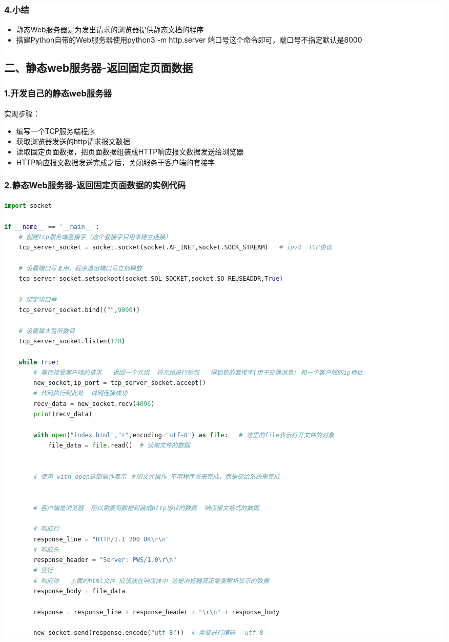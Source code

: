 



### 4.小结
* 静态Web服务器是为发出请求的浏览器提供静态文档的程序
* 搭建Python自带的Web服务器使用python3 -m http.server 端口号这个命令即可，端口号不指定默认是8000


## 二、静态web服务器-返回固定页面数据

### 1.开发自己的静态web服务器

实现步骤：

* 编写一个TCP服务端程序
* 获取浏览器发送的http请求报文数据
* 读取固定页面数据，把页面数据组装成HTTP响应报文数据发送给浏览器
* HTTP响应报文数据发送完成之后，关闭服务于客户端的套接字

### 2.静态Web服务器-返回固定页面数据的实例代码

```python
import socket

if __name__ == '__main__':
    # 创建tcp服务端套接字（这个套接字只用来建立连接）
    tcp_server_socket = socket.socket(socket.AF_INET,socket.SOCK_STREAM)   # ipv4  TCP协议

    # 设置端口号复用，程序退出端口号立刻释放
    tcp_server_socket.setsockopt(socket.SOL_SOCKET,socket.SO_REUSEADDR,True)

    # 绑定端口号
    tcp_server_socket.bind(("",9000))

    # 设置最大监听数目
    tcp_server_socket.listen(128)

    while True:
        # 等待接受客户端的请求   返回一个元组  将元组进行拆包   得到新的套接字(用于交换消息) 和一个客户端的ip地址
        new_socket,ip_port = tcp_server_socket.accept()
        # 代码执行到此处  说明连接成功
        recv_data = new_socket.recv(4096)
        print(recv_data)

        with open("index.html","r",encoding="utf-8") as file:   # 这里的file表示打开文件的对象
            file_data = file.read()  # 读取文件的数据


        # 使用 with open这部操作表示 关闭文件操作 不用程序员来完成，而是交给系统来完成


        # 客户端是浏览器  所以需要将数据封装成http协议的数据  响应报文格式的数据

        # 响应行
        response_line = "HTTP/1.1 200 OK\r\n"
        # 响应头
        response_header = "Server: PWS/1.0\r\n"
        # 空行
        # 响应体   上面的html文件 应该放在响应体中 这是浏览器真正需要解析显示的数据
        response_body = file_data

        response = response_line + response_header + "\r\n" + response_body

        new_socket.send(response.encode("utf-8"))  # 需要进行编码 ：utf-8
```